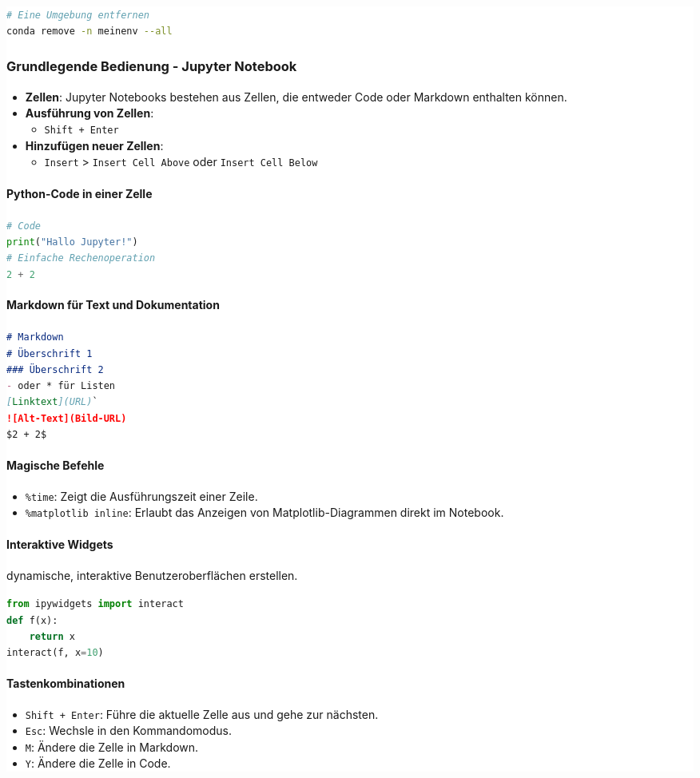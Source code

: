 ```bash
# Eine Umgebung entfernen
conda remove -n meinenv --all
```

### Grundlegende Bedienung - Jupyter Notebook

- **Zellen**: Jupyter Notebooks bestehen aus Zellen, die entweder Code oder Markdown enthalten können.
- **Ausführung von Zellen**:
  - `Shift + Enter`
- **Hinzufügen neuer Zellen**:
  - `Insert` > `Insert Cell Above` oder `Insert Cell Below`

#### Python-Code in einer Zelle

```python
# Code
print("Hallo Jupyter!")
# Einfache Rechenoperation
2 + 2
```

#### Markdown für Text und Dokumentation

```Markdown
# Markdown
# Überschrift 1
### Überschrift 2
- oder * für Listen
[Linktext](URL)`
![Alt-Text](Bild-URL)
$2 + 2$
```

#### Magische Befehle

- `%time`: Zeigt die Ausführungszeit einer Zeile.
- `%matplotlib inline`: Erlaubt das Anzeigen von Matplotlib-Diagrammen direkt im Notebook.

#### Interaktive Widgets

dynamische, interaktive Benutzeroberflächen erstellen.

```python
from ipywidgets import interact
def f(x):
    return x
interact(f, x=10)
```

#### Tastenkombinationen

- `Shift + Enter`: Führe die aktuelle Zelle aus und gehe zur nächsten.
- `Esc`: Wechsle in den Kommandomodus.
- `M`: Ändere die Zelle in Markdown.
- `Y`: Ändere die Zelle in Code.
